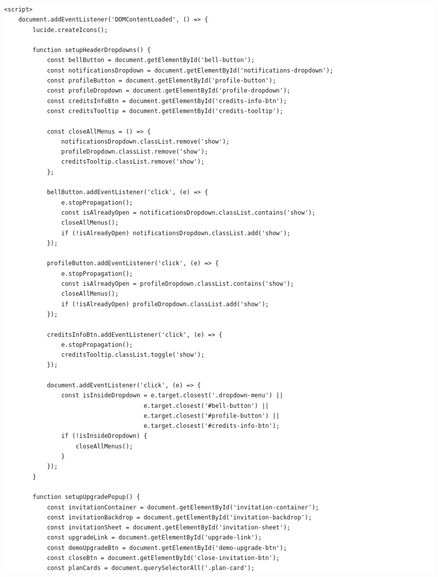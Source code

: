     <script>
        document.addEventListener('DOMContentLoaded', () => {
            lucide.createIcons();
            
            function setupHeaderDropdowns() {
                const bellButton = document.getElementById('bell-button');
                const notificationsDropdown = document.getElementById('notifications-dropdown');
                const profileButton = document.getElementById('profile-button');
                const profileDropdown = document.getElementById('profile-dropdown');
                const creditsInfoBtn = document.getElementById('credits-info-btn');
                const creditsTooltip = document.getElementById('credits-tooltip');
                
                const closeAllMenus = () => {
                    notificationsDropdown.classList.remove('show');
                    profileDropdown.classList.remove('show');
                    creditsTooltip.classList.remove('show');
                };
                
                bellButton.addEventListener('click', (e) => {
                    e.stopPropagation();
                    const isAlreadyOpen = notificationsDropdown.classList.contains('show');
                    closeAllMenus();
                    if (!isAlreadyOpen) notificationsDropdown.classList.add('show');
                });
                
                profileButton.addEventListener('click', (e) => {
                    e.stopPropagation();
                    const isAlreadyOpen = profileDropdown.classList.contains('show');
                    closeAllMenus();
                    if (!isAlreadyOpen) profileDropdown.classList.add('show');
                });
                
                creditsInfoBtn.addEventListener('click', (e) => {
                    e.stopPropagation();
                    creditsTooltip.classList.toggle('show');
                });
                
                document.addEventListener('click', (e) => {
                    const isInsideDropdown = e.target.closest('.dropdown-menu') || 
                                           e.target.closest('#bell-button') || 
                                           e.target.closest('#profile-button') ||
                                           e.target.closest('#credits-info-btn');
                    if (!isInsideDropdown) {
                        closeAllMenus();
                    }
                });
            }

            function setupUpgradePopup() {
                const invitationContainer = document.getElementById('invitation-container');
                const invitationBackdrop = document.getElementById('invitation-backdrop');
                const invitationSheet = document.getElementById('invitation-sheet');
                const upgradeLink = document.getElementById('upgrade-link');
                const demoUpgradeBtn = document.getElementById('demo-upgrade-btn');
                const closeBtn = document.getElementById('close-invitation-btn');
                const planCards = document.querySelectorAll('.plan-card');
                